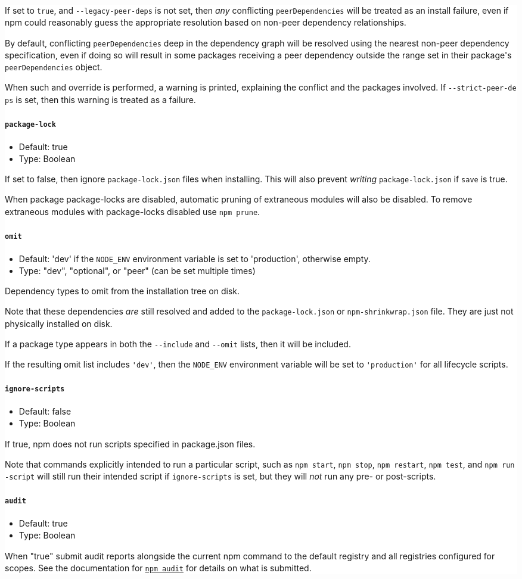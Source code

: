 If set to `true`, and `--legacy-peer-deps` is not set, then _any_ conflicting `peerDependencies` will be treated as an install failure, even if npm could reasonably guess the appropriate resolution based on non-peer dependency relationships.

By default, conflicting `peerDependencies` deep in the dependency graph will be resolved using the nearest non-peer dependency specification, even if doing so will result in some packages receiving a peer dependency outside the range set in their package's `peerDependencies` object.

When such and override is performed, a warning is printed, explaining the conflict and the packages involved. If `--strict-peer-deps` is set, then this warning is treated as a failure.


#### `package-lock`

- Default: true
- Type: Boolean

If set to false, then ignore `package-lock.json` files when installing. This will also prevent _writing_ `package-lock.json` if `save` is true.

When package package-locks are disabled, automatic pruning of extraneous modules will also be disabled. To remove extraneous modules with package-locks disabled use `npm prune`.


#### `omit`

- Default: 'dev' if the `NODE_ENV` environment variable is set to 'production', otherwise empty.
- Type: "dev", "optional", or "peer" (can be set multiple times)

Dependency types to omit from the installation tree on disk.

Note that these dependencies _are_ still resolved and added to the `package-lock.json` or `npm-shrinkwrap.json` file. They are just not physically installed on disk.

If a package type appears in both the `--include` and `--omit` lists, then it will be included.

If the resulting omit list includes `'dev'`, then the `NODE_ENV` environment variable will be set to `'production'` for all lifecycle scripts.


#### `ignore-scripts`

- Default: false
- Type: Boolean

If true, npm does not run scripts specified in package.json files.

Note that commands explicitly intended to run a particular script, such as `npm start`, `npm stop`, `npm restart`, `npm test`, and `npm run-script` will still run their intended script if `ignore-scripts` is set, but they will _not_ run any pre- or post-scripts.


#### `audit`

- Default: true
- Type: Boolean

When "true" submit audit reports alongside the current npm command to the default registry and all registries configured for scopes. See the documentation for [`npm audit`](/cli/v7/commands/npm-audit) for details on what is submitted.
